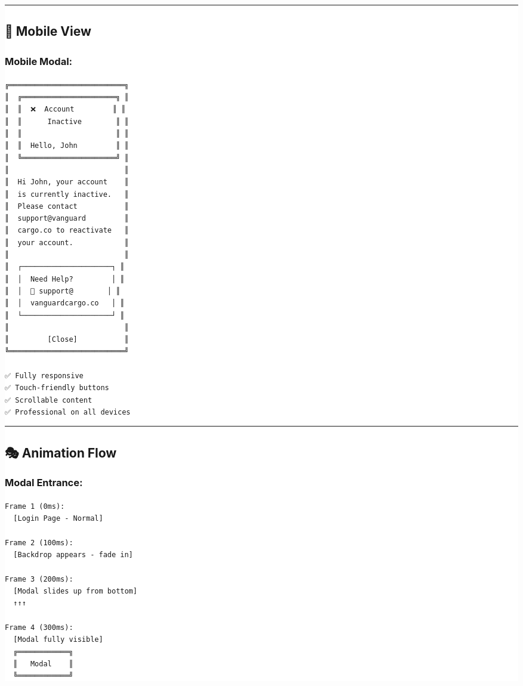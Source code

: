 ```
```

---

## 📱 Mobile View

### **Mobile Modal:**

```
╔═══════════════════════════╗
║  ╔══════════════════════╗ ║
║  ║  ❌  Account         ║ ║
║  ║      Inactive        ║ ║
║  ║                      ║ ║
║  ║  Hello, John         ║ ║
║  ╚══════════════════════╝ ║
║                           ║
║  Hi John, your account    ║
║  is currently inactive.   ║
║  Please contact           ║
║  support@vanguard         ║
║  cargo.co to reactivate   ║
║  your account.            ║
║                           ║
║  ┌─────────────────────┐ ║
║  │  Need Help?         │ ║
║  │  📧 support@        │ ║
║  │  vanguardcargo.co   │ ║
║  └─────────────────────┘ ║
║                           ║
║         [Close]           ║
╚═══════════════════════════╝

✅ Fully responsive
✅ Touch-friendly buttons
✅ Scrollable content
✅ Professional on all devices
```

---

## 🎭 Animation Flow

### **Modal Entrance:**

```
Frame 1 (0ms):
  [Login Page - Normal]
  
Frame 2 (100ms):
  [Backdrop appears - fade in]
  
Frame 3 (200ms):
  [Modal slides up from bottom]
  ↑↑↑
  
Frame 4 (300ms):
  [Modal fully visible]
  ╔════════════╗
  ║   Modal    ║
  ╚════════════╝
```
